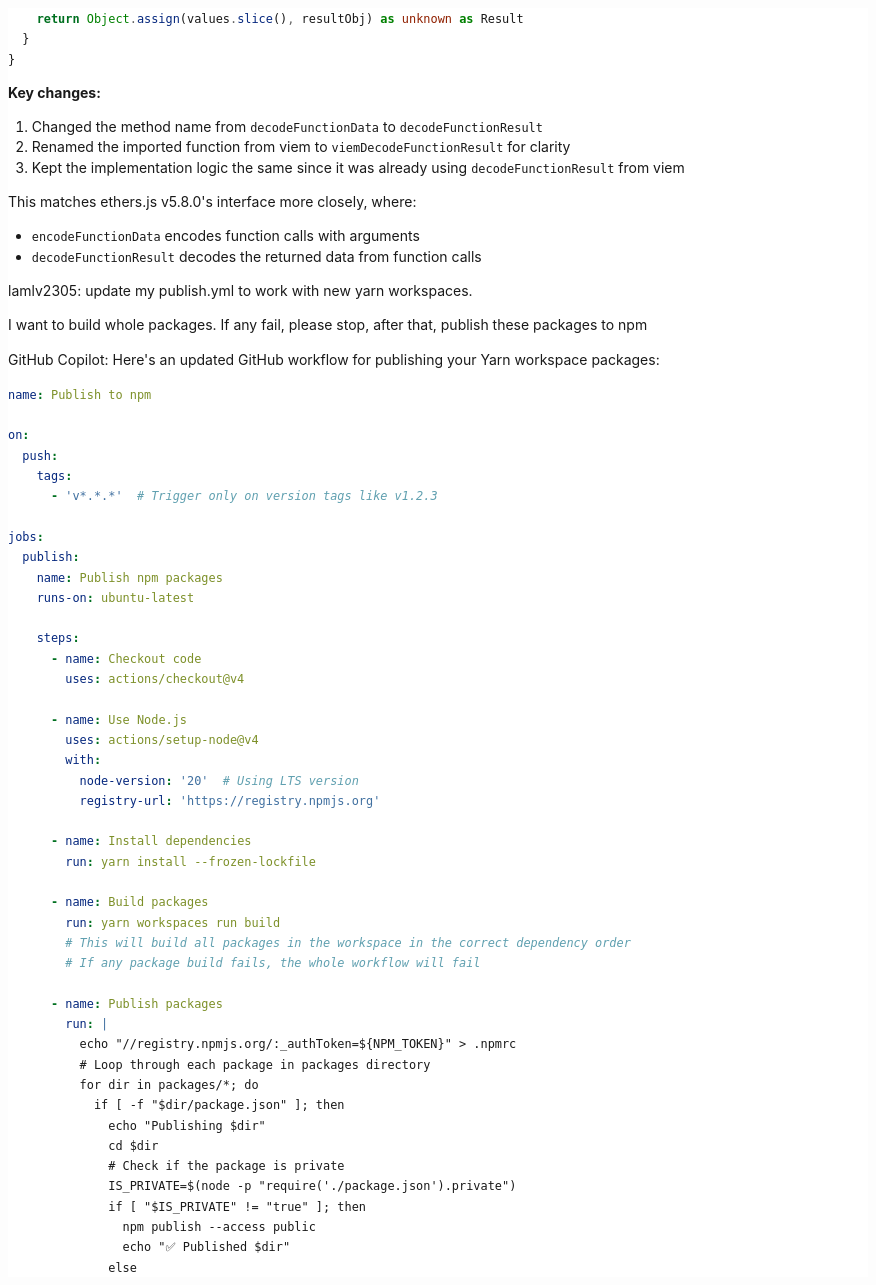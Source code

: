 ````typescript
    return Object.assign(values.slice(), resultObj) as unknown as Result
  }
}
````

**Key changes:**
1. Changed the method name from `decodeFunctionData` to `decodeFunctionResult`
2. Renamed the imported function from viem to `viemDecodeFunctionResult` for clarity
3. Kept the implementation logic the same since it was already using `decodeFunctionResult` from viem

This matches ethers.js v5.8.0's interface more closely, where:
- `encodeFunctionData` encodes function calls with arguments
- `decodeFunctionResult` decodes the returned data from function calls

lamlv2305: update my publish.yml to work with new yarn workspaces.

I want to build whole packages. If any fail, please stop, after that, publish these packages to npm

GitHub Copilot: Here's an updated GitHub workflow for publishing your Yarn workspace packages:

````yaml
name: Publish to npm

on:
  push:
    tags:
      - 'v*.*.*'  # Trigger only on version tags like v1.2.3

jobs:
  publish:
    name: Publish npm packages
    runs-on: ubuntu-latest

    steps:
      - name: Checkout code
        uses: actions/checkout@v4

      - name: Use Node.js
        uses: actions/setup-node@v4
        with:
          node-version: '20'  # Using LTS version
          registry-url: 'https://registry.npmjs.org'

      - name: Install dependencies
        run: yarn install --frozen-lockfile

      - name: Build packages
        run: yarn workspaces run build
        # This will build all packages in the workspace in the correct dependency order
        # If any package build fails, the whole workflow will fail

      - name: Publish packages
        run: |
          echo "//registry.npmjs.org/:_authToken=${NPM_TOKEN}" > .npmrc
          # Loop through each package in packages directory
          for dir in packages/*; do
            if [ -f "$dir/package.json" ]; then
              echo "Publishing $dir"
              cd $dir
              # Check if the package is private
              IS_PRIVATE=$(node -p "require('./package.json').private")
              if [ "$IS_PRIVATE" != "true" ]; then
                npm publish --access public
                echo "✅ Published $dir"
              else
````